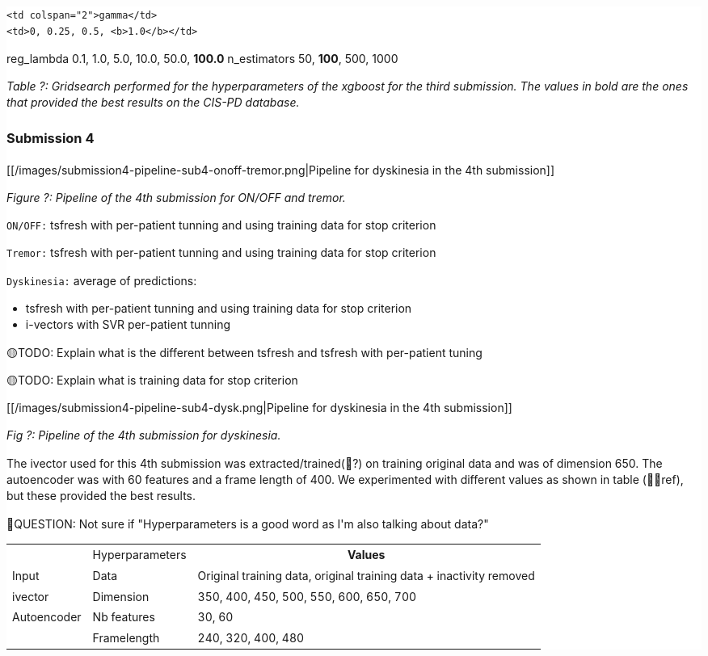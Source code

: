     <td colspan="2">gamma</td>
    <td>0, 0.25, 0.5, <b>1.0</b></td>
  </tr>
  <tr>
    <td colspan="2">reg_lambda</td>
    <td>0.1, 1.0, 5.0, 10.0, 50.0, <b>100.0</b></td>
  </tr>
  <tr>
    <td colspan="2">n_estimators</td>
    <td>50, <b>100</b>, 500, 1000</td>
  </tr>
</table>

*Table ?: Gridsearch performed for the hyperparameters of the xgboost for the third submission. The values in bold are the ones that provided the best results on the CIS-PD database.* 


### Submission 4 

[[/images/submission4-pipeline-sub4-onoff-tremor.png|Pipeline for dyskinesia in the 4th submission]]

*Figure ?: Pipeline of the 4th submission for ON/OFF and tremor.*

`ON/OFF:` tsfresh with per-patient tunning and using training data for stop criterion

`Tremor:` tsfresh with per-patient tunning and using training data for stop criterion

`Dyskinesia:` average of predictions:
- tsfresh with per-patient tunning and using training data for stop criterion
- i-vectors with SVR per-patient tunning

🟡TODO: Explain what is the different between tsfresh and tsfresh with per-patient tuning 

🟡TODO: Explain what is training data for stop criterion 

[[/images/submission4-pipeline-sub4-dysk.png|Pipeline for dyskinesia in the 4th submission]]

*Fig ?: Pipeline of the 4th submission for dyskinesia.*

The ivector used for this 4th submission was extracted/trained(🧐?) on training original data and was of dimension 650. The autoencoder was with 60 features and a frame length of 400. We experimented with different values as shown in table (🙋‍♀️ref), but these provided the best results.

🧐QUESTION: Not sure if "Hyperparameters is a good word as I'm also talking about data?" 

<table>
  <tr>
    <th></th>
    <th colspan="2"><span style="font-weight:400;font-style:normal">Hyperparameters</span></th>
    <th>Values</th>
  </tr>
  <tr>
    <td>Input</td>
    <td colspan="2">Data</td>
    <td>Original training data, original training data + inactivity removed<br></td>
  </tr>
  <tr>
    <td>ivector</td>
    <td colspan="2"><span style="font-weight:400;font-style:normal">Dimension</span></td>
    <td>350, 400, 450, 500, 550, 600, 650, 700</td>
  </tr>
  <tr>
    <td rowspan="2">Autoencoder</td>
    <td colspan="2"><span style="font-weight:400;font-style:normal">Nb features</span></td>
    <td>30, 60</td>
  </tr>
  <tr>
    <td colspan="2">Framelength</td>
    <td>240, 320, 400, 480</td>